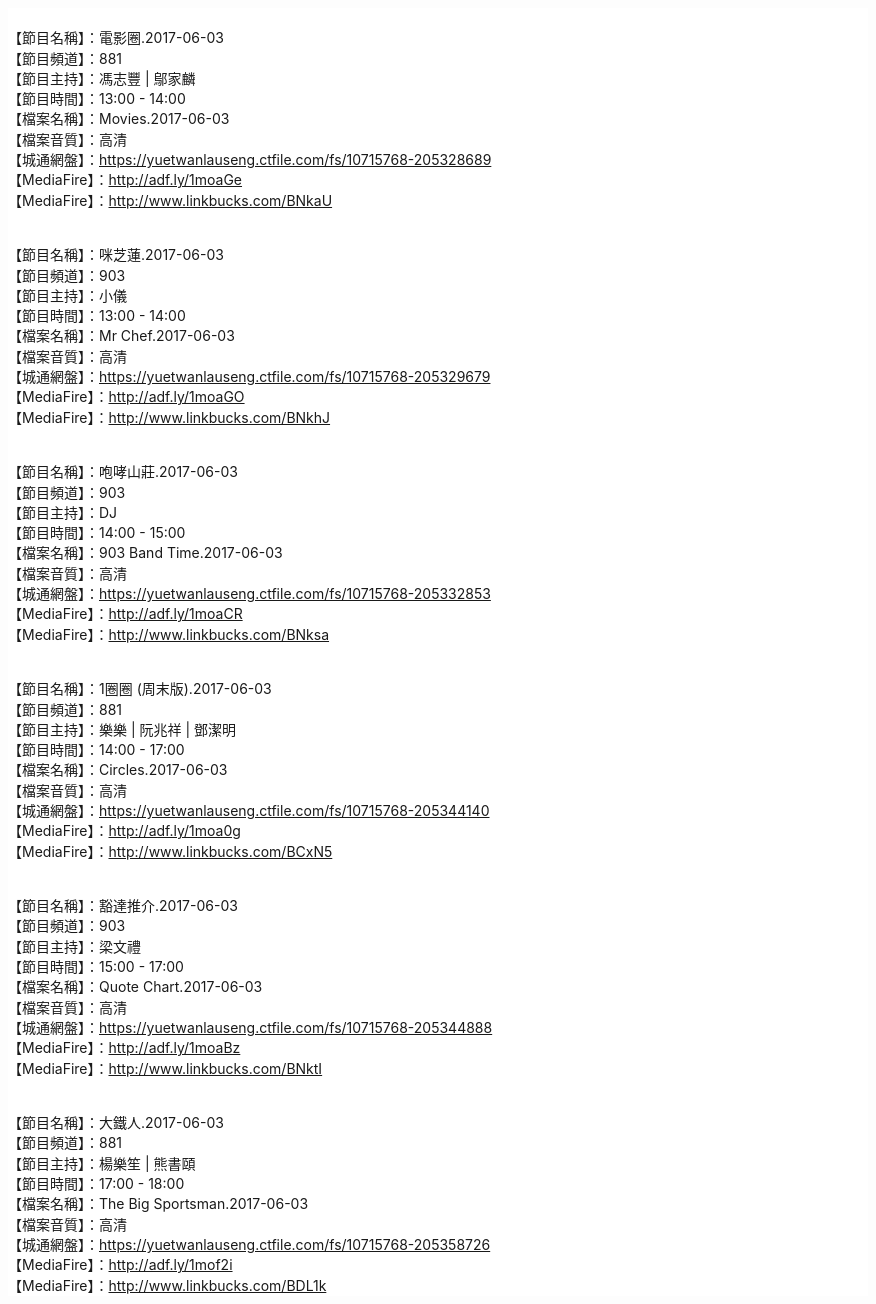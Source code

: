 <br>【節目名稱】：電影圈.2017-06-03
<br>【節目頻道】：881
<br>【節目主持】：馮志豐 | 鄔家麟
<br>【節目時間】：13:00 - 14:00
<br>【檔案名稱】：Movies.2017-06-03
<br>【檔案音質】：高清
<br>【城通網盤】：https://yuetwanlauseng.ctfile.com/fs/10715768-205328689
<br>【MediaFire】：http://adf.ly/1moaGe
<br>【MediaFire】：http://www.linkbucks.com/BNkaU

<br>【節目名稱】：咪芝蓮.2017-06-03
<br>【節目頻道】：903
<br>【節目主持】：小儀
<br>【節目時間】：13:00 - 14:00
<br>【檔案名稱】：Mr Chef.2017-06-03
<br>【檔案音質】：高清
<br>【城通網盤】：https://yuetwanlauseng.ctfile.com/fs/10715768-205329679
<br>【MediaFire】：http://adf.ly/1moaGO
<br>【MediaFire】：http://www.linkbucks.com/BNkhJ

<br>【節目名稱】：咆哮山莊.2017-06-03
<br>【節目頻道】：903
<br>【節目主持】：DJ
<br>【節目時間】：14:00 - 15:00
<br>【檔案名稱】：903 Band Time.2017-06-03
<br>【檔案音質】：高清
<br>【城通網盤】：https://yuetwanlauseng.ctfile.com/fs/10715768-205332853
<br>【MediaFire】：http://adf.ly/1moaCR
<br>【MediaFire】：http://www.linkbucks.com/BNksa

<br>【節目名稱】：1圈圈 (周末版).2017-06-03
<br>【節目頻道】：881
<br>【節目主持】：樂樂 | 阮兆祥 | 鄧潔明
<br>【節目時間】：14:00 - 17:00
<br>【檔案名稱】：Circles.2017-06-03
<br>【檔案音質】：高清
<br>【城通網盤】：https://yuetwanlauseng.ctfile.com/fs/10715768-205344140
<br>【MediaFire】：http://adf.ly/1moa0g
<br>【MediaFire】：http://www.linkbucks.com/BCxN5

<br>【節目名稱】：豁達推介.2017-06-03
<br>【節目頻道】：903
<br>【節目主持】：梁文禮
<br>【節目時間】：15:00 - 17:00
<br>【檔案名稱】：Quote Chart.2017-06-03
<br>【檔案音質】：高清
<br>【城通網盤】：https://yuetwanlauseng.ctfile.com/fs/10715768-205344888
<br>【MediaFire】：http://adf.ly/1moaBz
<br>【MediaFire】：http://www.linkbucks.com/BNktI

<br>【節目名稱】：大鐵人.2017-06-03
<br>【節目頻道】：881
<br>【節目主持】：楊樂笙 | 熊書頤
<br>【節目時間】：17:00 - 18:00
<br>【檔案名稱】：The Big Sportsman.2017-06-03
<br>【檔案音質】：高清
<br>【城通網盤】：https://yuetwanlauseng.ctfile.com/fs/10715768-205358726
<br>【MediaFire】：http://adf.ly/1mof2i
<br>【MediaFire】：http://www.linkbucks.com/BDL1k
